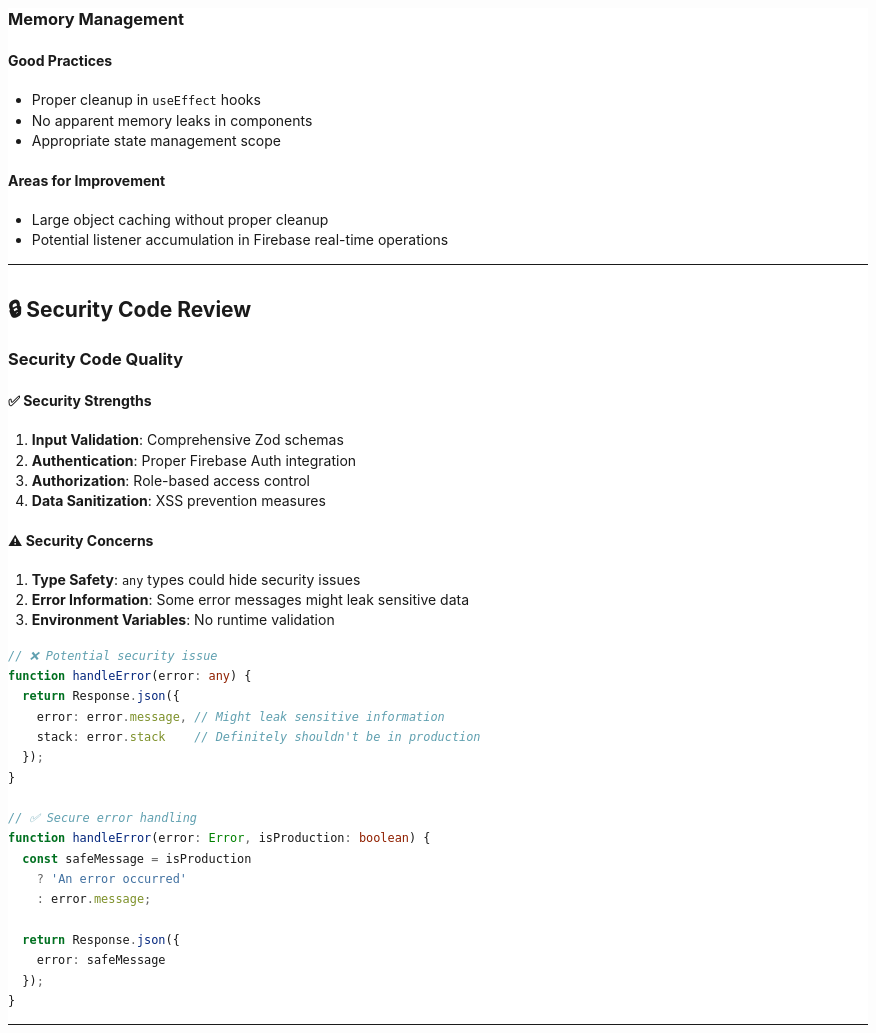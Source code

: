 ### Memory Management

#### Good Practices
- Proper cleanup in `useEffect` hooks
- No apparent memory leaks in components
- Appropriate state management scope

#### Areas for Improvement
- Large object caching without proper cleanup
- Potential listener accumulation in Firebase real-time operations

---

## 🔒 Security Code Review

### Security Code Quality

#### ✅ Security Strengths
1. **Input Validation**: Comprehensive Zod schemas
2. **Authentication**: Proper Firebase Auth integration
3. **Authorization**: Role-based access control
4. **Data Sanitization**: XSS prevention measures

#### ⚠️ Security Concerns
1. **Type Safety**: `any` types could hide security issues
2. **Error Information**: Some error messages might leak sensitive data
3. **Environment Variables**: No runtime validation

```typescript
// ❌ Potential security issue
function handleError(error: any) {
  return Response.json({
    error: error.message, // Might leak sensitive information
    stack: error.stack    // Definitely shouldn't be in production
  });
}

// ✅ Secure error handling
function handleError(error: Error, isProduction: boolean) {
  const safeMessage = isProduction
    ? 'An error occurred'
    : error.message;

  return Response.json({
    error: safeMessage
  });
}
```

---
